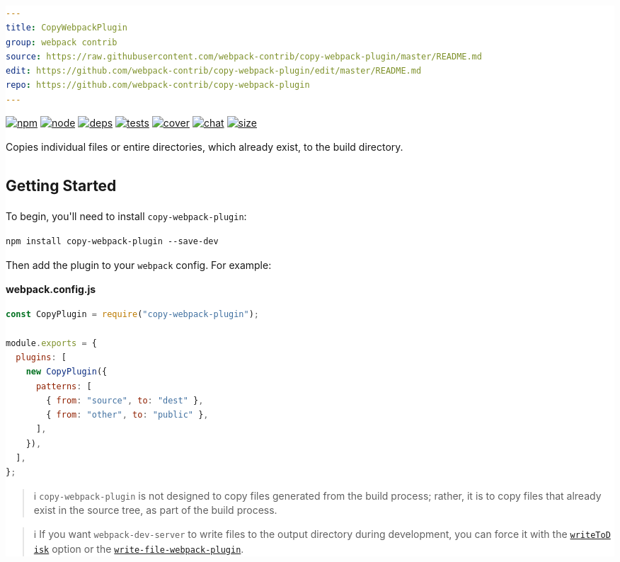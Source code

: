 ```yaml
---
title: CopyWebpackPlugin
group: webpack contrib
source: https://raw.githubusercontent.com/webpack-contrib/copy-webpack-plugin/master/README.md
edit: https://github.com/webpack-contrib/copy-webpack-plugin/edit/master/README.md
repo: https://github.com/webpack-contrib/copy-webpack-plugin
---
```



[![npm][npm]][npm-url]
[![node][node]][node-url]
[![deps][deps]][deps-url]
[![tests][tests]][tests-url]
[![cover][cover]][cover-url]
[![chat][chat]][chat-url]
[![size][size]][size-url]



Copies individual files or entire directories, which already exist, to the build directory.

## Getting Started

To begin, you'll need to install `copy-webpack-plugin`:

```console
npm install copy-webpack-plugin --save-dev
```

Then add the plugin to your `webpack` config. For example:

**webpack.config.js**

```js
const CopyPlugin = require("copy-webpack-plugin");

module.exports = {
  plugins: [
    new CopyPlugin({
      patterns: [
        { from: "source", to: "dest" },
        { from: "other", to: "public" },
      ],
    }),
  ],
};
```

> ℹ️ `copy-webpack-plugin` is not designed to copy files generated from the build process; rather, it is to copy files that already exist in the source tree, as part of the build process.

> ℹ️ If you want `webpack-dev-server` to write files to the output directory during development, you can force it with the [`writeToDisk`](https://github.com/webpack/webpack-dev-middleware#writetodisk) option or the [`write-file-webpack-plugin`](https://github.com/gajus/write-file-webpack-plugin).


[npm]: https://img.shields.io/npm/v/copy-webpack-plugin.svg
[npm-url]: https://npmjs.com/package/copy-webpack-plugin
[node]: https://img.shields.io/node/v/copy-webpack-plugin.svg
[node-url]: https://nodejs.org
[deps]: https://david-dm.org/webpack-contrib/copy-webpack-plugin.svg
[deps-url]: https://david-dm.org/webpack-contrib/copy-webpack-plugin
[tests]: https://github.com/webpack-contrib/copy-webpack-plugin/workflows/copy-webpack-plugin/badge.svg
[tests-url]: https://github.com/webpack-contrib/copy-webpack-plugin/actions
[cover]: https://codecov.io/gh/webpack-contrib/copy-webpack-plugin/branch/master/graph/badge.svg
[cover-url]: https://codecov.io/gh/webpack-contrib/copy-webpack-plugin
[chat]: https://img.shields.io/badge/gitter-webpack%2Fwebpack-brightgreen.svg
[chat-url]: https://gitter.im/webpack/webpack
[size]: https://packagephobia.now.sh/badge?p=copy-webpack-plugin
[size-url]: https://packagephobia.now.sh/result?p=copy-webpack-plugin
[glob-options]: https://github.com/sindresorhus/globby#options